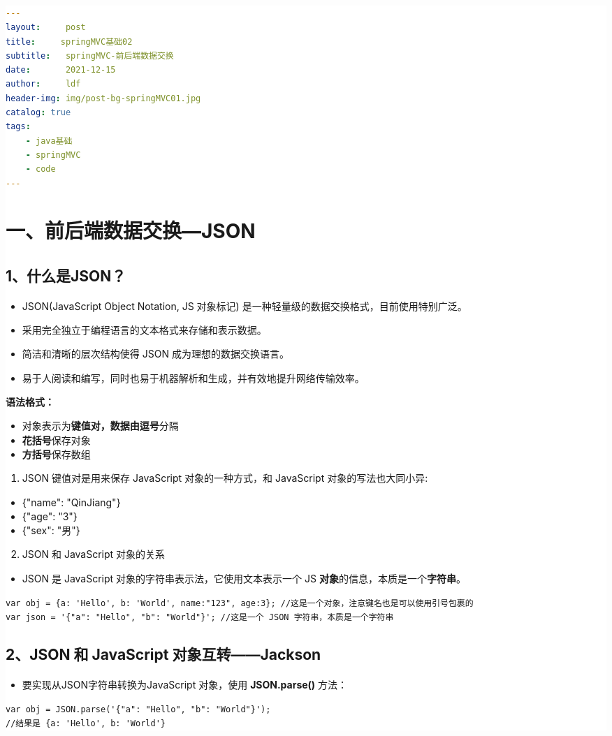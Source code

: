 ```yaml
---
layout:     post
title:     springMVC基础02
subtitle:   springMVC-前后端数据交换
date:       2021-12-15
author:     ldf
header-img: img/post-bg-springMVC01.jpg
catalog: true
tags:
    - java基础
    - springMVC
    - code
---
```


# 一、前后端数据交换—JSON

## 1、什么是JSON？

- JSON(JavaScript Object Notation, JS 对象标记) 是一种轻量级的数据交换格式，目前使用特别广泛。

- 采用完全独立于编程语言的文本格式来存储和表示数据。

- 简洁和清晰的层次结构使得 JSON 成为理想的数据交换语言。

- 易于人阅读和编写，同时也易于机器解析和生成，并有效地提升网络传输效率。

**语法格式：**

- 对象表示为**键值对，**数据由**逗号**分隔
- **花括号**保存对象
- **方括号**保存数组

1. JSON 键值对是用来保存 JavaScript 对象的一种方式，和 JavaScript 对象的写法也大同小异:

- {"name": "QinJiang"}
- {"age": "3"}
- {"sex": "男"}

2. JSON 和 JavaScript 对象的关系

- JSON 是 JavaScript 对象的字符串表示法，它使用文本表示一个 JS **对象**的信息，本质是一个**字符串**。

```html
var obj = {a: 'Hello', b: 'World', name:"123", age:3}; //这是一个对象，注意键名也是可以使用引号包裹的
var json = '{"a": "Hello", "b": "World"}'; //这是一个 JSON 字符串，本质是一个字符串
```

## 2、JSON 和 JavaScript 对象互转——Jackson

- 要实现从JSON字符串转换为JavaScript 对象，使用 **JSON.parse()** 方法：

```html
var obj = JSON.parse('{"a": "Hello", "b": "World"}');
//结果是 {a: 'Hello', b: 'World'}
```
